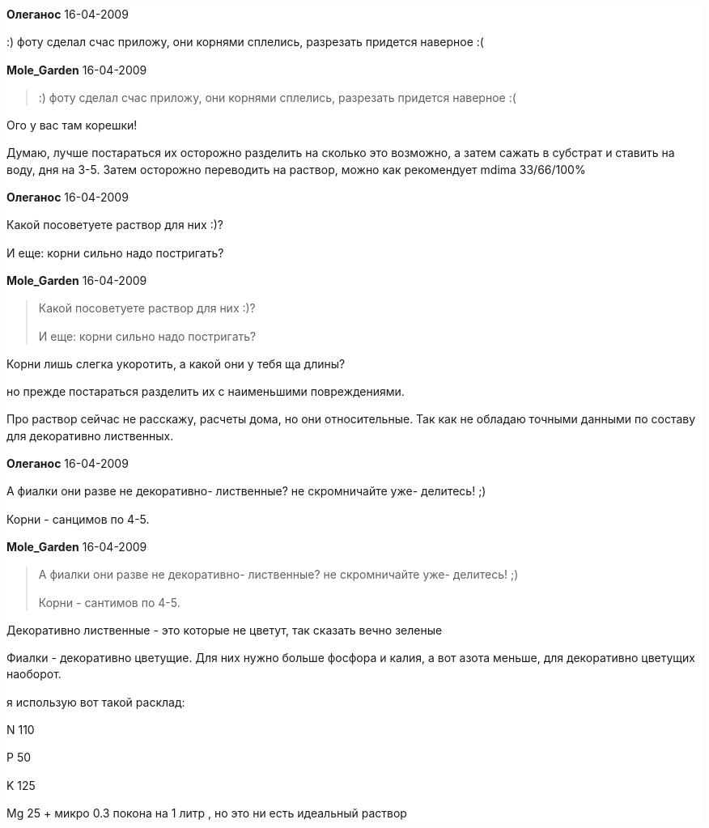 
**Олеганос** 16-04-2009

 :) фоту сделал счас приложу, они корнями сплелись, разрезать придется наверное :(


**Mole_Garden** 16-04-2009

> :) фоту сделал счас приложу, они корнями сплелись, разрезать придется наверное :(

Ого у вас там корешки!

Думаю, лучше постараться их осторожно разделить на сколько это возможно, а затем сажать в субстрат и ставить на воду, дня на 3-5. Затем осторожно переводить на раствор, можно как рекомендует mdima 33/66/100% 


**Олеганос** 16-04-2009

Какой посоветуете раствор для них :)? 

И еще: корни сильно надо постригать?


**Mole_Garden** 16-04-2009

> Какой посоветуете раствор для них :)? 
> 
> И еще: корни сильно надо постригать?

Корни лишь слегка укоротить, а какой они у тебя ща длины?

но прежде постараться разделить их с наименьшими повреждениями.

Про раствор сейчас не расскажу, расчеты дома, но они относительные. Так как не обладаю точными данными по составу для декоративно лиственных.


**Олеганос** 16-04-2009

А фиалки они разве не декоративно- лиственные? не скромничайте уже- делитесь! ;)

Корни - санцимов по 4-5.


**Mole_Garden** 16-04-2009

> А фиалки они разве не декоративно- лиственные? не скромничайте уже- делитесь! ;)
> 
> Корни - сантимов по 4-5.

Декоративно лиственные - это которые не цветут, так сказать вечно зеленые

Фиалки - декоративно цветущие. Для них нужно больше фосфора и калия, а вот азота меньше, для декоративно цветущих наоборот.

я использую вот такой расклад:

N 110

P 50

K 125

Mg 25 + микро 0.3 покона на 1 литр , но это ни есть идеальный раствор
